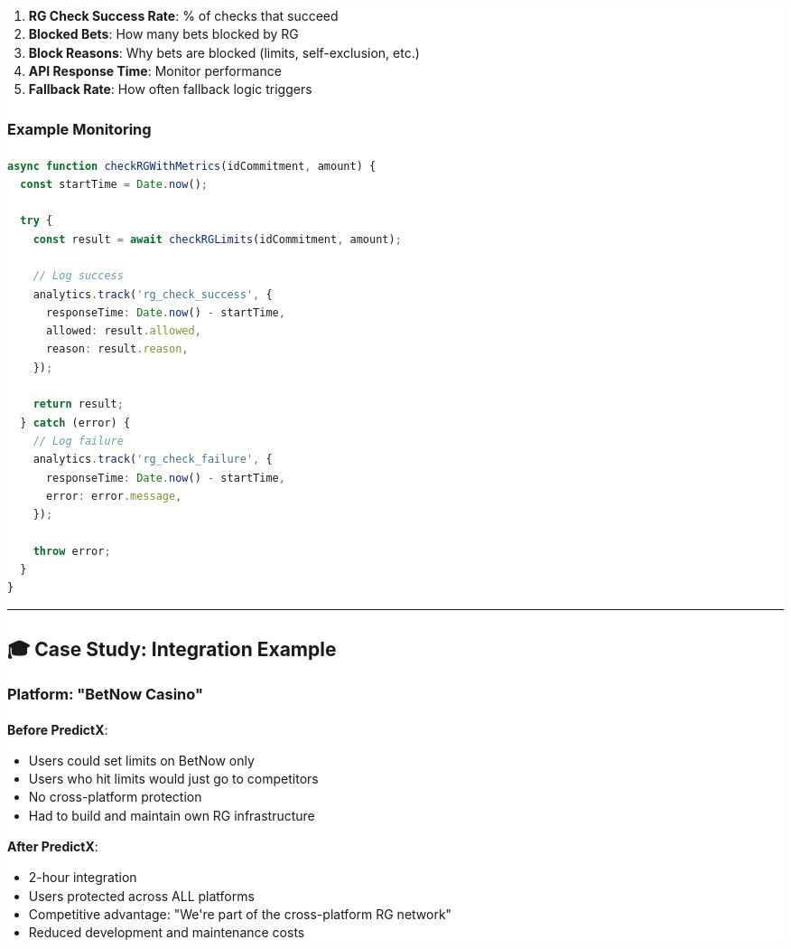 1. **RG Check Success Rate**: % of checks that succeed
2. **Blocked Bets**: How many bets blocked by RG
3. **Block Reasons**: Why bets are blocked (limits, self-exclusion, etc.)
4. **API Response Time**: Monitor performance
5. **Fallback Rate**: How often fallback logic triggers

### Example Monitoring

```typescript
async function checkRGWithMetrics(idCommitment, amount) {
  const startTime = Date.now();
  
  try {
    const result = await checkRGLimits(idCommitment, amount);
    
    // Log success
    analytics.track('rg_check_success', {
      responseTime: Date.now() - startTime,
      allowed: result.allowed,
      reason: result.reason,
    });
    
    return result;
  } catch (error) {
    // Log failure
    analytics.track('rg_check_failure', {
      responseTime: Date.now() - startTime,
      error: error.message,
    });
    
    throw error;
  }
}
```

---

## 🎓 Case Study: Integration Example

### Platform: "BetNow Casino"

**Before PredictX**: 
- Users could set limits on BetNow only
- Users who hit limits would just go to competitors
- No cross-platform protection
- Had to build and maintain own RG infrastructure

**After PredictX**:
- 2-hour integration
- Users protected across ALL platforms
- Competitive advantage: "We're part of the cross-platform RG network"
- Reduced development and maintenance costs

